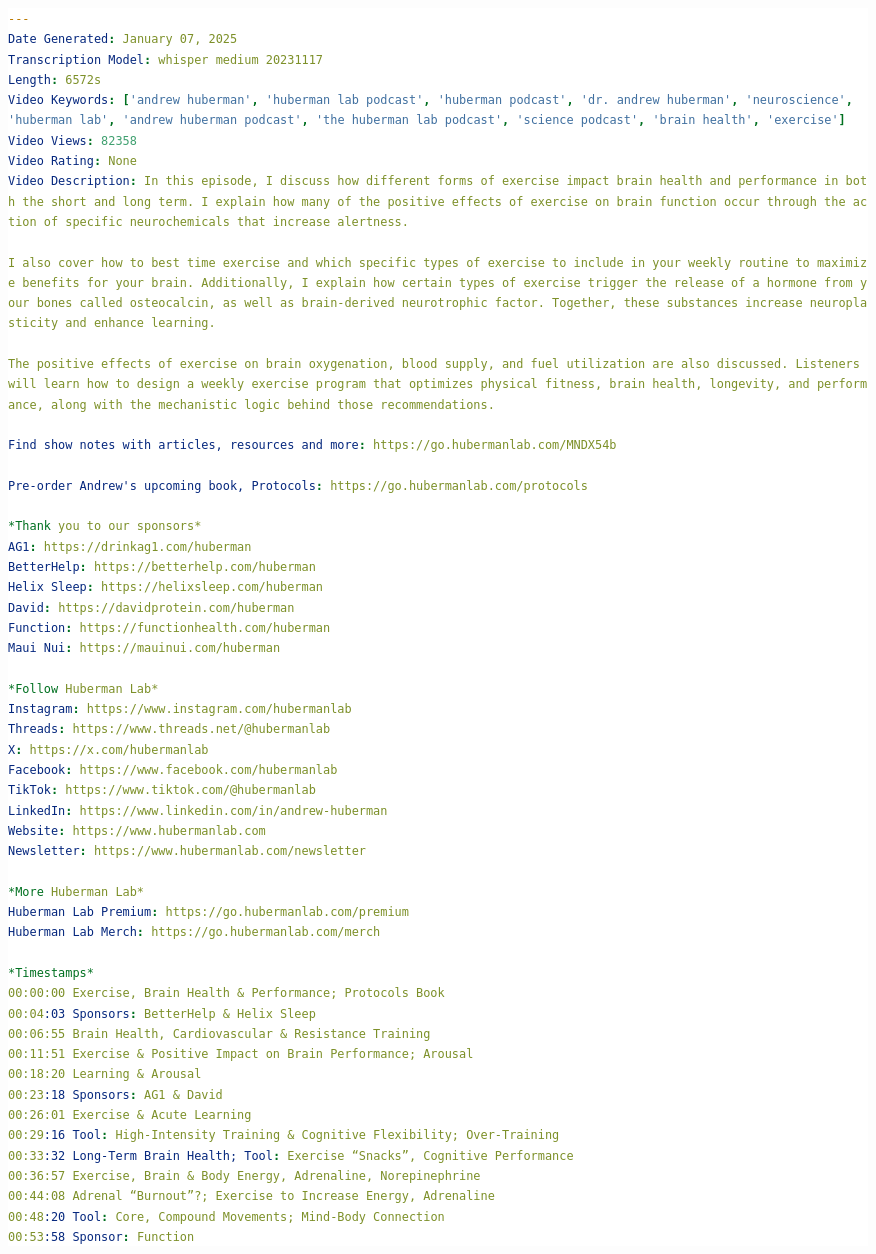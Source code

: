 ```yaml
---
Date Generated: January 07, 2025
Transcription Model: whisper medium 20231117
Length: 6572s
Video Keywords: ['andrew huberman', 'huberman lab podcast', 'huberman podcast', 'dr. andrew huberman', 'neuroscience', 'huberman lab', 'andrew huberman podcast', 'the huberman lab podcast', 'science podcast', 'brain health', 'exercise']
Video Views: 82358
Video Rating: None
Video Description: In this episode, I discuss how different forms of exercise impact brain health and performance in both the short and long term. I explain how many of the positive effects of exercise on brain function occur through the action of specific neurochemicals that increase alertness.

I also cover how to best time exercise and which specific types of exercise to include in your weekly routine to maximize benefits for your brain. Additionally, I explain how certain types of exercise trigger the release of a hormone from your bones called osteocalcin, as well as brain-derived neurotrophic factor. Together, these substances increase neuroplasticity and enhance learning.

The positive effects of exercise on brain oxygenation, blood supply, and fuel utilization are also discussed. Listeners will learn how to design a weekly exercise program that optimizes physical fitness, brain health, longevity, and performance, along with the mechanistic logic behind those recommendations.

Find show notes with articles, resources and more: https://go.hubermanlab.com/MNDX54b

Pre-order Andrew's upcoming book, Protocols: https://go.hubermanlab.com/protocols

*Thank you to our sponsors*
AG1: https://drinkag1.com/huberman
BetterHelp: https://betterhelp.com/huberman
Helix Sleep: https://helixsleep.com/huberman
David: https://davidprotein.com/huberman
Function: https://functionhealth.com/huberman
Maui Nui: https://mauinui.com/huberman

*Follow Huberman Lab*
Instagram: https://www.instagram.com/hubermanlab 
Threads: https://www.threads.net/@hubermanlab
X: https://x.com/hubermanlab 
Facebook: https://www.facebook.com/hubermanlab 
TikTok: https://www.tiktok.com/@hubermanlab 
LinkedIn: https://www.linkedin.com/in/andrew-huberman
Website: https://www.hubermanlab.com 
Newsletter: https://www.hubermanlab.com/newsletter

*More Huberman Lab*
Huberman Lab Premium: https://go.hubermanlab.com/premium
Huberman Lab Merch: https://go.hubermanlab.com/merch

*Timestamps*
00:00:00 Exercise, Brain Health & Performance; Protocols Book
00:04:03 Sponsors: BetterHelp & Helix Sleep
00:06:55 Brain Health, Cardiovascular & Resistance Training
00:11:51 Exercise & Positive Impact on Brain Performance; Arousal
00:18:20 Learning & Arousal
00:23:18 Sponsors: AG1 & David
00:26:01 Exercise & Acute Learning
00:29:16 Tool: High-Intensity Training & Cognitive Flexibility; Over-Training
00:33:32 Long-Term Brain Health; Tool: Exercise “Snacks”, Cognitive Performance
00:36:57 Exercise, Brain & Body Energy, Adrenaline, Norepinephrine
00:44:08 Adrenal “Burnout”?; Exercise to Increase Energy, Adrenaline
00:48:20 Tool: Core, Compound Movements; Mind-Body Connection
00:53:58 Sponsor: Function
```